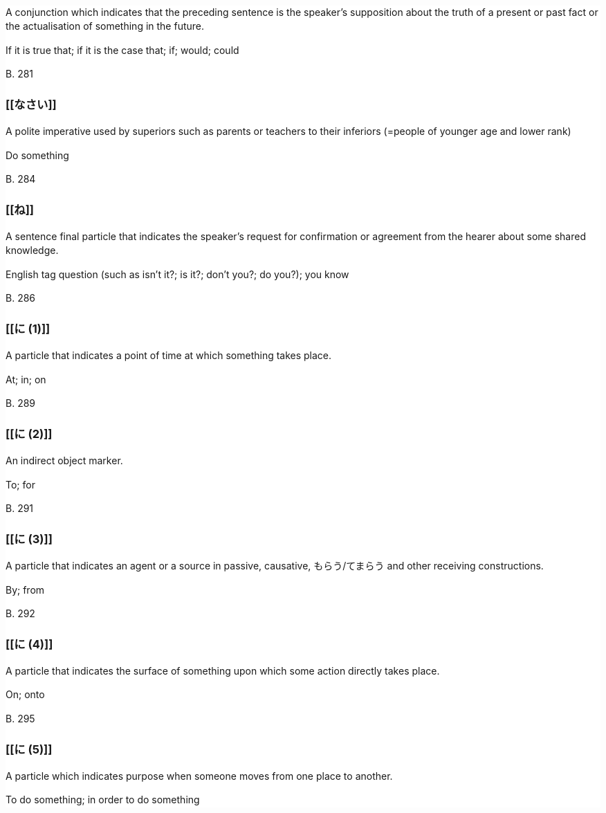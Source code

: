 A conjunction which indicates that the preceding sentence is the speaker’s supposition about the truth of a present or past fact or the actualisation of something in the future.

If it is true that; if it is the case that; if; would; could

B. 281
### [[なさい]]

A polite imperative used by superiors such as parents or teachers to their inferiors (=people of younger age and lower rank)

Do something

B. 284
### [[ね]]

A sentence final particle that indicates the speaker’s request for confirmation or agreement from the hearer about some shared knowledge.

English tag question (such as isn’t it?; is it?; don’t you?; do you?); you know

B. 286
### [[に (1)]]

A particle that indicates a point of time at which something takes place.

At; in; on

B. 289
### [[に (2)]]

An indirect object marker.

To; for

B. 291
### [[に (3)]]

A particle that indicates an agent or a source in passive, causative, もらう/てまらう and other receiving constructions.

By; from

B. 292
### [[に (4)]]

A particle that indicates the surface of something upon which some action directly takes place.

On; onto

B. 295
### [[に (5)]]

A particle which indicates purpose when someone moves from one place to another.

To do something; in order to do something
